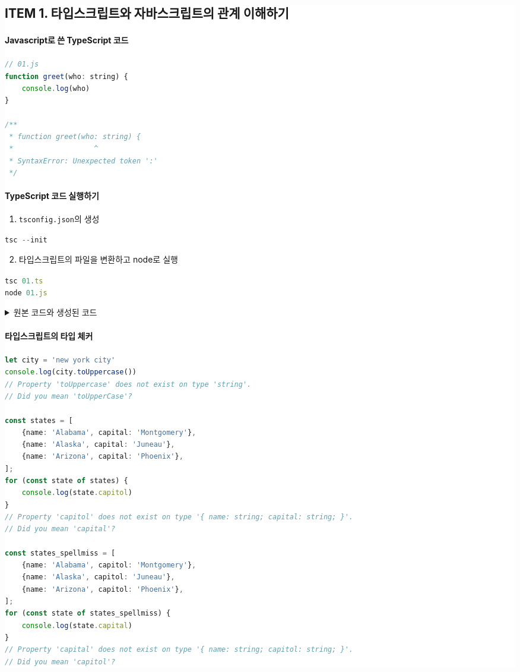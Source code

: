 ## ITEM 1. 타입스크립트와 자바스크립트의 관계 이해하기

#### Javascript로 쓴 TypeScript 코드
```js
// 01.js
function greet(who: string) {
    console.log(who)
}

/**
 * function greet(who: string) {
 *                   ^
 * SyntaxError: Unexpected token ':'
 */
```

#### TypeScript 코드 실행하기

1. `tsconfig.json`의 생성
```ts
tsc --init
```
2. 타입스크립트의 파일을 변환하고 node로 실행
```ts
tsc 01.ts
node 01.js
```
<details><summary>원본 코드와 생성된 코드</summary></details>

#### 타입스크립트의 타입 체커

```ts
let city = 'new york city'
console.log(city.toUppercase())
// Property 'toUppercase' does not exist on type 'string'. 
// Did you mean 'toUpperCase'?

const states = [
    {name: 'Alabama', capital: 'Montgomery'},
    {name: 'Alaska', capital: 'Juneau'},
    {name: 'Arizona', capital: 'Phoenix'},
];
for (const state of states) {
    console.log(state.capitol)
}
// Property 'capitol' does not exist on type '{ name: string; capital: string; }'. 
// Did you mean 'capital'?

const states_spellmiss = [
    {name: 'Alabama', capitol: 'Montgomery'},
    {name: 'Alaska', capitol: 'Juneau'},
    {name: 'Arizona', capitol: 'Phoenix'},
];
for (const state of states_spellmiss) {
    console.log(state.capital)
}
// Property 'capital' does not exist on type '{ name: string; capitol: string; }'. 
// Did you mean 'capitol'?
```
